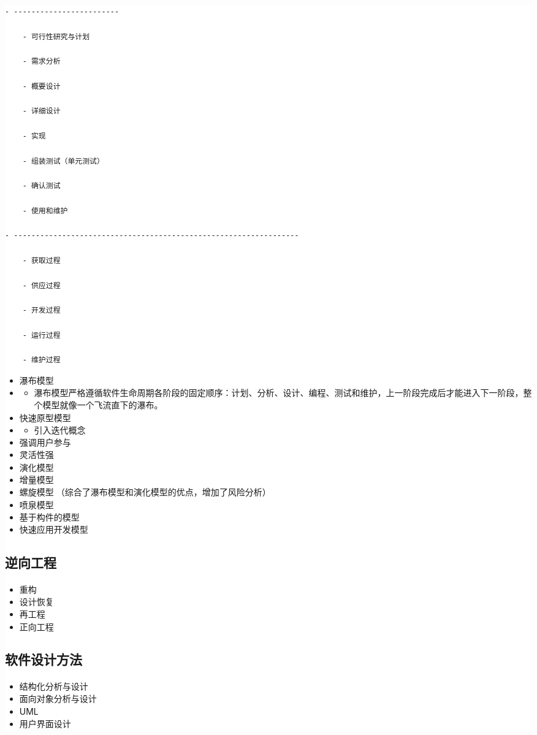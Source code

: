     - ------------------------
    
        - 可行性研究与计划
    
        - 需求分析
    
        - 概要设计
    
        - 详细设计
    
        - 实现
    
        - 组装测试（单元测试）
    
        - 确认测试
    
        - 使用和维护
    
    - -----------------------------------------------------------------
    
        - 获取过程
    
        - 供应过程
    
        - 开发过程
    
        - 运行过程
    
        - 维护过程



- 瀑布模型
- - 瀑布模型严格遵循软件生命周期各阶段的固定顺序：计划、分析、设计、编程、测试和维护，上一阶段完成后才能进入下一阶段，整个模型就像一个飞流直下的瀑布。
- 快速原型模型
- - 引入迭代概念
- 强调用户参与
- 灵活性强
- 演化模型
- 增量模型
- 螺旋模型 （综合了瀑布模型和演化模型的优点，增加了风险分析）
- 喷泉模型
- 基于构件的模型
- 快速应用开发模型



## 逆向工程

- 重构
- 设计恢复
- 再工程
- 正向工程



## 软件设计方法

- 结构化分析与设计
- 面向对象分析与设计
- UML
- 用户界面设计

